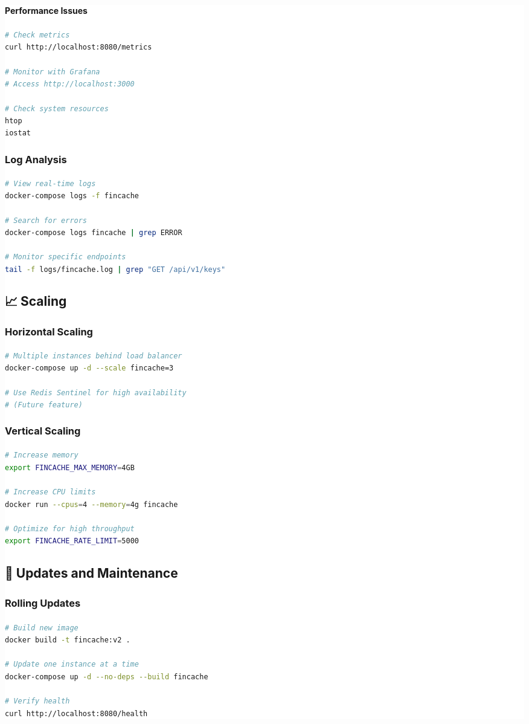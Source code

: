 #### Performance Issues
```bash
# Check metrics
curl http://localhost:8080/metrics

# Monitor with Grafana
# Access http://localhost:3000

# Check system resources
htop
iostat
```

### Log Analysis
```bash
# View real-time logs
docker-compose logs -f fincache

# Search for errors
docker-compose logs fincache | grep ERROR

# Monitor specific endpoints
tail -f logs/fincache.log | grep "GET /api/v1/keys"
```

## 📈 Scaling

### Horizontal Scaling
```bash
# Multiple instances behind load balancer
docker-compose up -d --scale fincache=3

# Use Redis Sentinel for high availability
# (Future feature)
```

### Vertical Scaling
```bash
# Increase memory
export FINCACHE_MAX_MEMORY=4GB

# Increase CPU limits
docker run --cpus=4 --memory=4g fincache

# Optimize for high throughput
export FINCACHE_RATE_LIMIT=5000
```

## 🔄 Updates and Maintenance

### Rolling Updates
```bash
# Build new image
docker build -t fincache:v2 .

# Update one instance at a time
docker-compose up -d --no-deps --build fincache

# Verify health
curl http://localhost:8080/health
```
